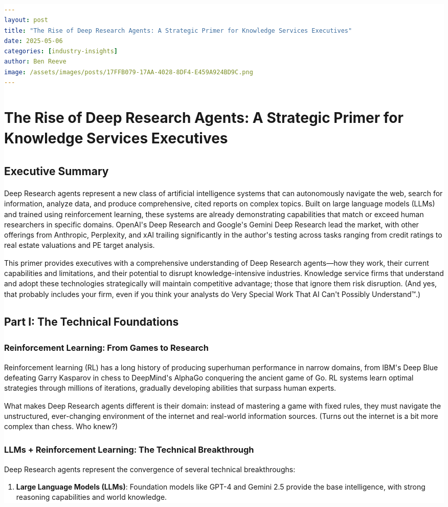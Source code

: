 ```yaml
---
layout: post
title: "The Rise of Deep Research Agents: A Strategic Primer for Knowledge Services Executives"
date: 2025-05-06
categories: [industry-insights]
author: Ben Reeve
image: /assets/images/posts/17FFB079-17AA-4028-8DF4-E459A924BD9C.png
---
```


# The Rise of Deep Research Agents: A Strategic Primer for Knowledge Services Executives

## Executive Summary

Deep Research agents represent a new class of artificial intelligence systems that can autonomously navigate the web, search for information, analyze data, and produce comprehensive, cited reports on complex topics. Built on large language models (LLMs) and trained using reinforcement learning, these systems are already demonstrating capabilities that match or exceed human researchers in specific domains. OpenAI's Deep Research and Google's Gemini Deep Research lead the market, with other offerings from Anthropic, Perplexity, and xAI trailing significantly in the author's testing across tasks ranging from credit ratings to real estate valuations and PE target analysis.

This primer provides executives with a comprehensive understanding of Deep Research agents—how they work, their current capabilities and limitations, and their potential to disrupt knowledge-intensive industries. Knowledge service firms that understand and adopt these technologies strategically will maintain competitive advantage; those that ignore them risk disruption. (And yes, that probably includes your firm, even if you think your analysts do Very Special Work That AI Can't Possibly Understand™.)



## Part I: The Technical Foundations

### Reinforcement Learning: From Games to Research

Reinforcement learning (RL) has a long history of producing superhuman performance in narrow domains, from IBM's Deep Blue defeating Garry Kasparov in chess to DeepMind's AlphaGo conquering the ancient game of Go. RL systems learn optimal strategies through millions of iterations, gradually developing abilities that surpass human experts.

What makes Deep Research agents different is their domain: instead of mastering a game with fixed rules, they must navigate the unstructured, ever-changing environment of the internet and real-world information sources. (Turns out the internet is a bit more complex than chess. Who knew?)

### LLMs + Reinforcement Learning: The Technical Breakthrough

Deep Research agents represent the convergence of several technical breakthroughs:

1. **Large Language Models (LLMs)**: Foundation models like GPT-4 and Gemini 2.5 provide the base intelligence, with strong reasoning capabilities and world knowledge.
